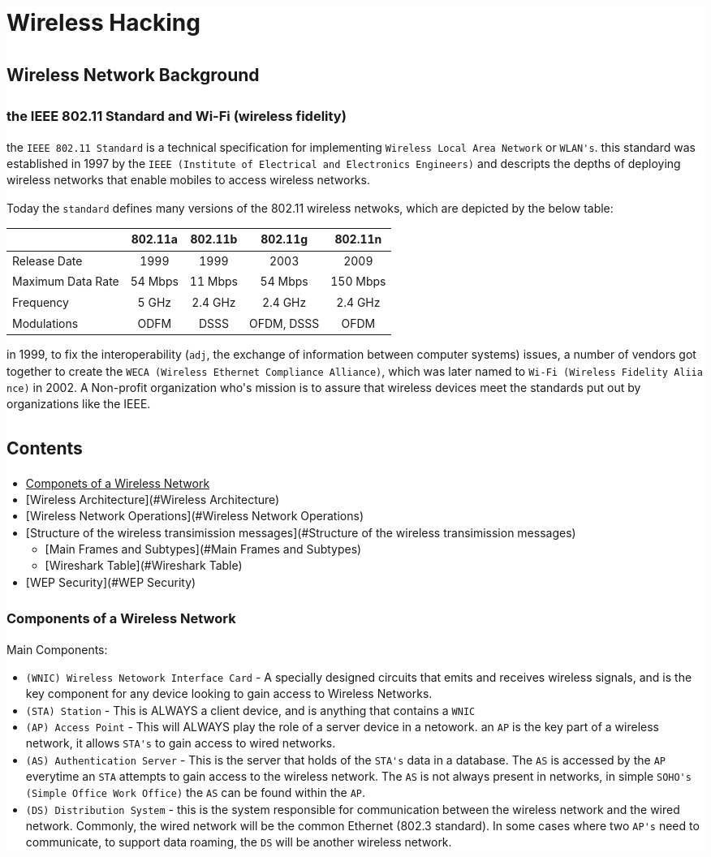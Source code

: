 # Wireless Hacking

## Wireless Network Background

### the IEEE 802.11 Standard and Wi-Fi (wireless fidelity)

the `IEEE 802.11 Standard` is a technical specification for implementing `Wireless Local Area Network` or `WLAN's`. this standard was established in 1997 by the `IEEE (Institute of Electrical and Electronics Engineers)` and descripts the depths of deploying wireless networks that enable mobiles to access wireless networks.

Today the `standard` defines many versions of the 802.11 wireless netwoks, which are depicted by the below table:

|                   | 802.11a | 802.11b |  802.11g   | 802.11n  |
| ----------------- | :-----: | :-----: | :--------: | :------: |
| Release Date      |  1999   |  1999   |    2003    |   2009   |
| Maximum Data Rate | 54 Mbps | 11 Mbps |  54 Mbps   | 150 Mbps |
| Frequency         |  5 GHz  | 2.4 GHz |  2.4 GHz   | 2.4 GHz  |
| Modulations       |  ODFM   |  DSSS   | OFDM, DSSS |   OFDM   |

in 1999, to fix the interoperability (`adj`, the exchange of information between computer systems) issues, a number of vendors got together to create the `WECA (Wireless Ethernet Compliance Alliance)`, which was later named to `Wi-Fi (Wireless Fidelity Aliiance)` in 2002. A Non-profit organization who's mission is to assure that wireless devices meet the standards put out by organizations like the IEEE.

## Contents

- [Componets of a Wireless Network](#Components-of-a-Wireless-Network)
- [Wireless Architecture](#Wireless Architecture)
- [Wireless Network Operations](#Wireless Network Operations)
- [Structure of the wireless transimission messages](#Structure of the wireless transimission messages)
  - [Main Frames and Subtypes](#Main Frames and Subtypes)
  - [Wireshark Table](#Wireshark Table)
- [WEP Security](#WEP Security)

### Components of a Wireless Network

Main Components:

* `(WNIC) Wireless Netowork Interface Card` - A specially designed circuits that emits and receives wireless signals, and is the key component for any device looking to gain access to Wireless Networks.
* `(STA) Station` - This is ALWAYS a client device, and is anything that contains a `WNIC`
* `(AP) Access Point` - This will ALWAYS play the role of a server device in a netowork. an `AP` is the key part of a wireless network, it allows `STA's` to gain access to wired networks.
* `(AS) Authentication Server` - This is the server that holds of the `STA's` data in a database. The `AS` is accessed by the `AP` everytime an `STA` attempts to gain access to the wireless network. The `AS` is not always present in networks, in simple `SOHO's (Simple Office Work Office)` the `AS` can  be found within the `AP`.
* `(DS) Distribution System` - this is the system responsible for communication between the wireless network and the wired network. Commonly, the wired network will be the common Ethernet (802.3 standard). In some cases where two `AP's` need to communicate, to support data roaming, the `DS` will be another wireless network.
